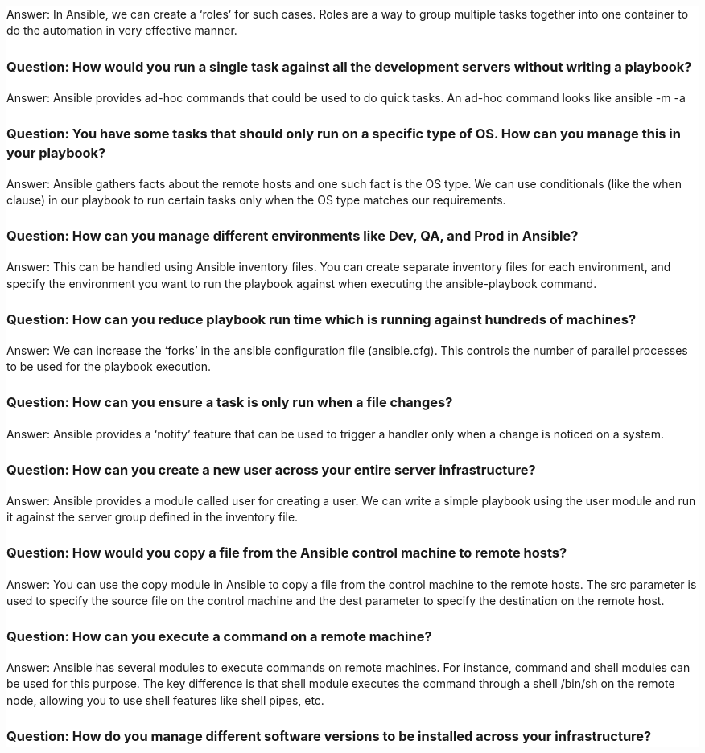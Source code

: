 Answer: In Ansible, we can create a ‘roles’ for such cases. Roles are a way to group multiple tasks together into one container to do the automation in very effective manner.
### Question: How would you run a single task against all the development servers without writing a playbook?

Answer: Ansible provides ad-hoc commands that could be used to do quick tasks. An ad-hoc command looks like ansible <group> -m <module> -a <arguments>
### Question: You have some tasks that should only run on a specific type of OS. How can you manage this in your playbook?

Answer: Ansible gathers facts about the remote hosts and one such fact is the OS type. We can use conditionals (like the when clause) in our playbook to run certain tasks only when the OS type matches our requirements.
### Question: How can you manage different environments like Dev, QA, and Prod in Ansible?

Answer: This can be handled using Ansible inventory files. You can create separate inventory files for each environment, and specify the environment you want to run the playbook against when executing the ansible-playbook command.
### Question: How can you reduce playbook run time which is running against hundreds of machines?

Answer: We can increase the ‘forks’ in the ansible configuration file (ansible.cfg). This controls the number of parallel processes to be used for the playbook execution.
### Question: How can you ensure a task is only run when a file changes?

Answer: Ansible provides a ‘notify’ feature that can be used to trigger a handler only when a change is noticed on a system.
### Question: How can you create a new user across your entire server infrastructure?

Answer: Ansible provides a module called user for creating a user. We can write a simple playbook using the user module and run it against the server group defined in the inventory file.
### Question: How would you copy a file from the Ansible control machine to remote hosts?

Answer: You can use the copy module in Ansible to copy a file from the control machine to the remote hosts. The src parameter is used to specify the source file on the control machine and the dest parameter to specify the destination on the remote host.
### Question: How can you execute a command on a remote machine?

Answer: Ansible has several modules to execute commands on remote machines. For instance, command and shell modules can be used for this purpose. The key difference is that shell module executes the command through a shell /bin/sh on the remote node, allowing you to use shell features like shell pipes, etc.
### Question: How do you manage different software versions to be installed across your infrastructure?
